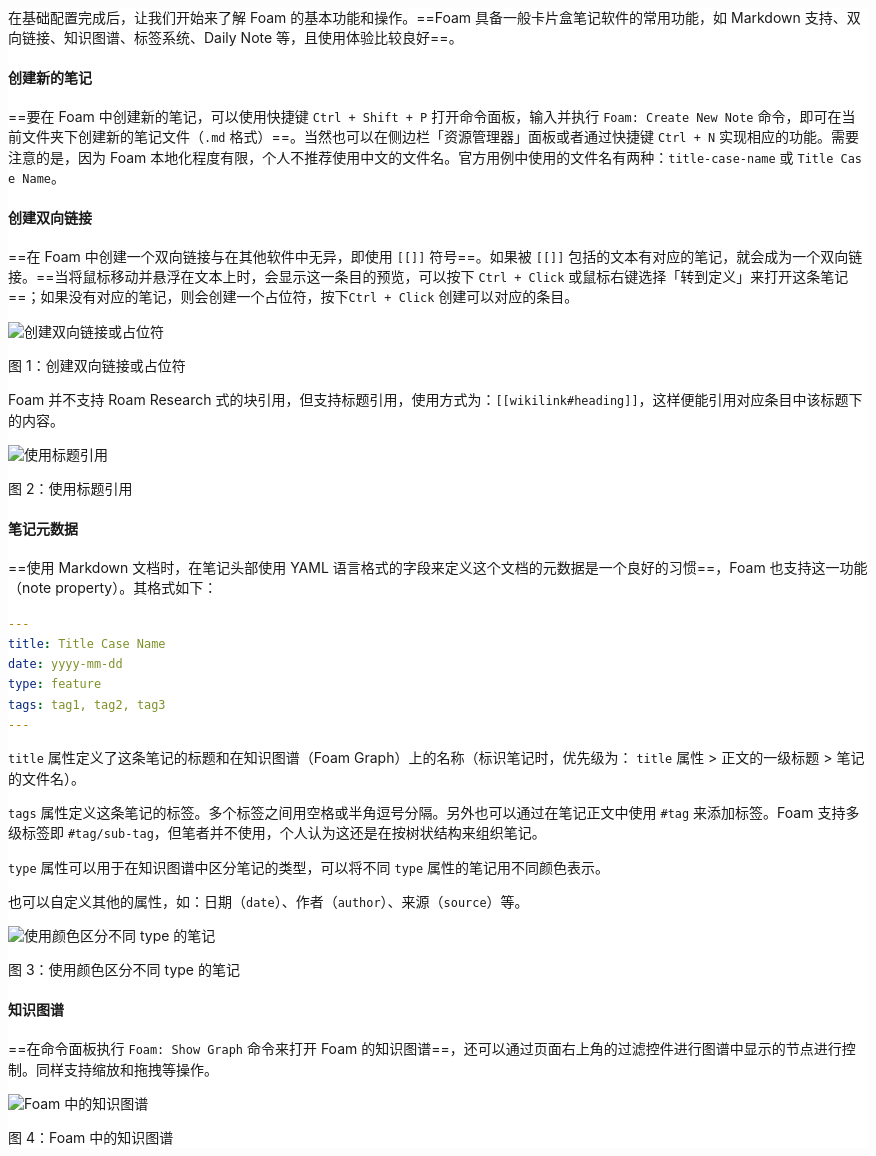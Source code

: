 在基础配置完成后，让我们开始来了解 Foam 的基本功能和操作。==Foam 具备一般卡片盒笔记软件的常用功能，如 Markdown 支持、双向链接、知识图谱、标签系统、Daily Note 等，且使用体验比较良好==。

#### 创建新的笔记

==要在 Foam 中创建新的笔记，可以使用快捷键 `Ctrl + Shift + P` 打开命令面板，输入并执行 `Foam: Create New Note` 命令，即可在当前文件夹下创建新的笔记文件（`.md` 格式）==。当然也可以在侧边栏「资源管理器」面板或者通过快捷键 `Ctrl + N` 实现相应的功能。需要注意的是，因为 Foam 本地化程度有限，个人不推荐使用中文的文件名。官方用例中使用的文件名有两种：`title-case-name` 或 `Title Case Name`。

#### 创建双向链接

==在 Foam 中创建一个双向链接与在其他软件中无异，即使用 `[[]]` 符号==。如果被 `[[]]` 包括的文本有对应的笔记，就会成为一个双向链接。==当将鼠标移动并悬浮在文本上时，会显示这一条目的预览，可以按下 `Ctrl + Click` 或鼠标右键选择「转到定义」来打开这条笔记==；如果没有对应的笔记，则会创建一个占位符，按下`Ctrl + Click` 创建可以对应的条目。

![创建双向链接或占位符](https://cdn.sspai.com/2022/01/14/3cf4c34d2df8a7a22dab9bb4f37e02a9.jpg?imageView2/2/w/1120/q/90/interlace/1/ignore-error/1)

图 1：创建双向链接或占位符

Foam 并不支持 Roam Research 式的块引用，但支持标题引用，使用方式为：`[[wikilink#heading]]`，这样便能引用对应条目中该标题下的内容。

![使用标题引用](https://cdn.sspai.com/2022/01/14/c5dbc866108c6fbbf1571d730342519b.png?imageView2/2/w/1120/q/90/interlace/1/ignore-error/1)

图 2：使用标题引用

#### 笔记元数据

==使用 Markdown 文档时，在笔记头部使用 YAML 语言格式的字段来定义这个文档的元数据是一个良好的习惯==，Foam 也支持这一功能（note property）。其格式如下：

```yaml
---
title: Title Case Name
date: yyyy-mm-dd
type: feature
tags: tag1, tag2, tag3
---
```

`title` 属性定义了这条笔记的标题和在知识图谱（Foam Graph）上的名称（标识笔记时，优先级为： `title` 属性 > 正文的一级标题 > 笔记的文件名）。

`tags` 属性定义这条笔记的标签。多个标签之间用空格或半角逗号分隔。另外也可以通过在笔记正文中使用 `#tag` 来添加标签。Foam 支持多级标签即 `#tag/sub-tag`，但笔者并不使用，个人认为这还是在按树状结构来组织笔记。

`type` 属性可以用于在知识图谱中区分笔记的类型，可以将不同 `type` 属性的笔记用不同颜色表示。

也可以自定义其他的属性，如：日期（`date`）、作者（`author`）、来源（`source`）等。

![使用颜色区分不同 type 的笔记](https://cdn.sspai.com/2022/01/14/a032170d973e9793d88c3601b5bea487.png?imageView2/2/w/1120/q/90/interlace/1/ignore-error/1)

图 3：使用颜色区分不同 type 的笔记

#### 知识图谱

==在命令面板执行 `Foam: Show Graph` 命令来打开 Foam 的知识图谱==，还可以通过页面右上角的过滤控件进行图谱中显示的节点进行控制。同样支持缩放和拖拽等操作。

![Foam 中的知识图谱](https://cdn.sspai.com/2022/01/14/da0d81a9b81f2fb5825b3a5a360d5ab3.jpg?imageView2/2/w/1120/q/90/interlace/1/ignore-error/1)

图 4：Foam 中的知识图谱
